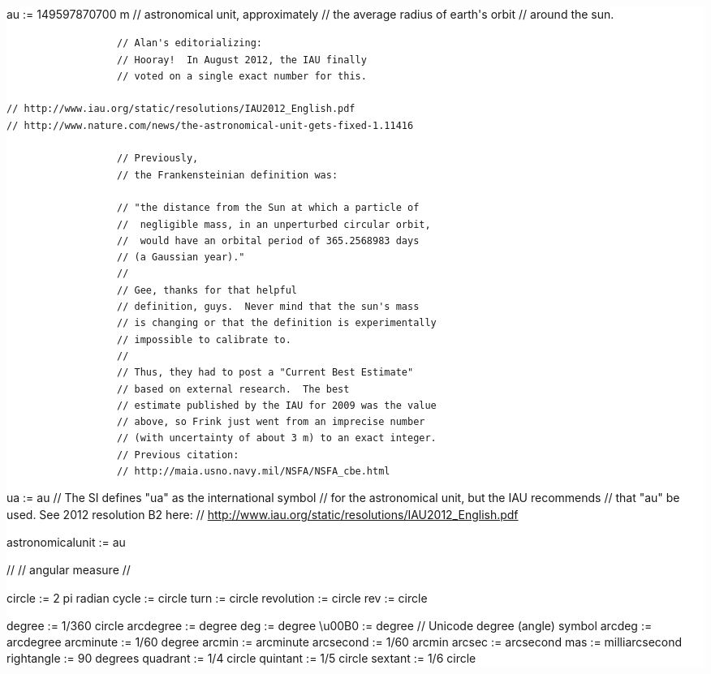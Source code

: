 
au :=                  149597870700 m   // astronomical unit, approximately 
                                        // the average radius of earth's orbit
                                        // around the sun.

                       // Alan's editorializing:
                       // Hooray!  In August 2012, the IAU finally
                       // voted on a single exact number for this. 

    // http://www.iau.org/static/resolutions/IAU2012_English.pdf
    // http://www.nature.com/news/the-astronomical-unit-gets-fixed-1.11416

                       // Previously,
                       // the Frankensteinian definition was:

                       // "the distance from the Sun at which a particle of
                       //  negligible mass, in an unperturbed circular orbit,
                       //  would have an orbital period of 365.2568983 days
                       // (a Gaussian year)."  
                       // 
                       // Gee, thanks for that helpful
                       // definition, guys.  Never mind that the sun's mass
                       // is changing or that the definition is experimentally
                       // impossible to calibrate to.
                       // 
                       // Thus, they had to post a "Current Best Estimate"
                       // based on external research.  The best
                       // estimate published by the IAU for 2009 was the value
                       // above, so Frink just went from an imprecise number
                       // (with uncertainty of about 3 m) to an exact integer.
                       // Previous citation:
                       // http://maia.usno.navy.mil/NSFA/NSFA_cbe.html

ua := au               // The SI defines "ua" as the international symbol
                       // for the astronomical unit, but the IAU recommends
                       // that "au" be used.  See 2012 resolution B2 here:
              // http://www.iau.org/static/resolutions/IAU2012_English.pdf
   

astronomicalunit :=    au


//
// angular measure
//

circle :=              2 pi radian
cycle  :=              circle
turn :=                circle
revolution :=          circle
rev :=                 circle

degree :=              1/360 circle
arcdegree :=           degree
deg    :=              degree
\u00B0 :=              degree          // Unicode degree (angle) symbol
arcdeg :=              arcdegree
arcminute :=           1/60 degree
arcmin :=              arcminute
arcsecond :=           1/60 arcmin
arcsec :=              arcsecond
mas :=                 milliarcsecond
rightangle :=          90 degrees
quadrant :=            1/4 circle
quintant :=            1/5 circle
sextant :=             1/6 circle
